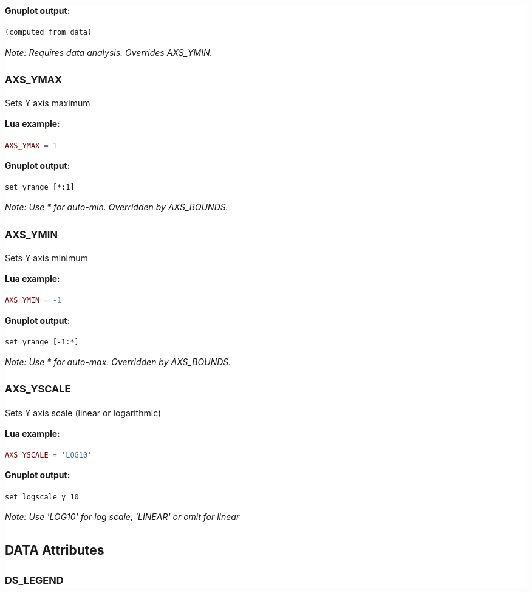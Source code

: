 **Gnuplot output:**
```gnuplot
(computed from data)
```

*Note: Requires data analysis. Overrides AXS_YMIN.*

### AXS_YMAX

Sets Y axis maximum

**Lua example:**
```lua
AXS_YMAX = 1
```

**Gnuplot output:**
```gnuplot
set yrange [*:1]
```

*Note: Use * for auto-min. Overridden by AXS_BOUNDS.*

### AXS_YMIN

Sets Y axis minimum

**Lua example:**
```lua
AXS_YMIN = -1
```

**Gnuplot output:**
```gnuplot
set yrange [-1:*]
```

*Note: Use * for auto-max. Overridden by AXS_BOUNDS.*

### AXS_YSCALE

Sets Y axis scale (linear or logarithmic)

**Lua example:**
```lua
AXS_YSCALE = 'LOG10'
```

**Gnuplot output:**
```gnuplot
set logscale y 10
```

*Note: Use 'LOG10' for log scale, 'LINEAR' or omit for linear*

## DATA Attributes

### DS_LEGEND
